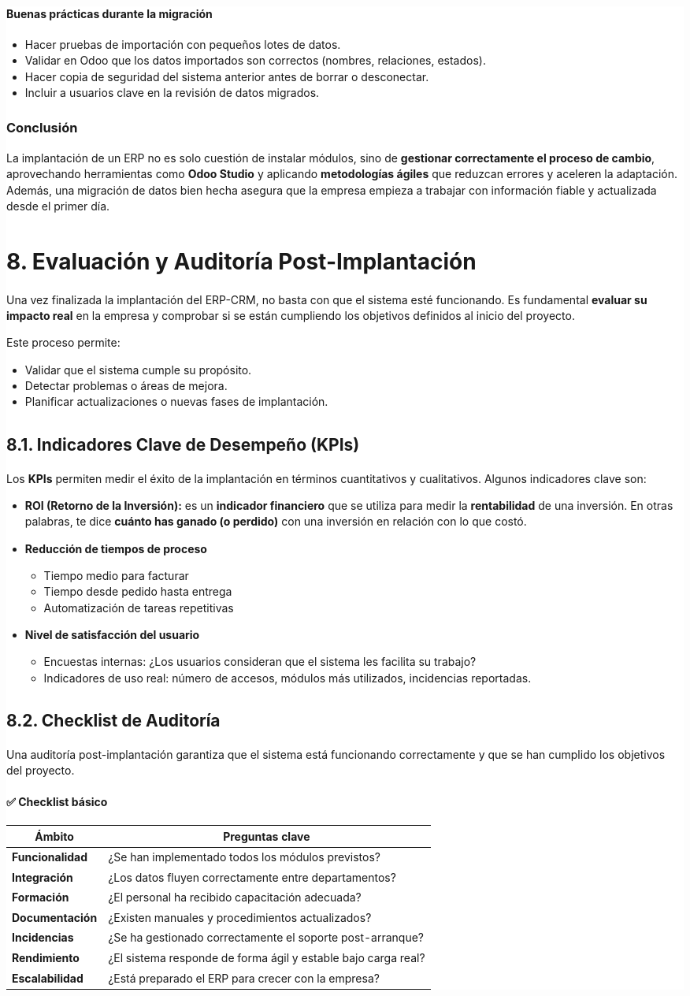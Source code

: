 #### **Buenas prácticas durante la migración**

- Hacer pruebas de importación con pequeños lotes de datos.
- Validar en Odoo que los datos importados son correctos (nombres, relaciones, estados).
- Hacer copia de seguridad del sistema anterior antes de borrar o desconectar.
- Incluir a usuarios clave en la revisión de datos migrados.

### Conclusión

La implantación de un ERP no es solo cuestión de instalar módulos, sino de **gestionar correctamente el proceso de cambio**, aprovechando herramientas como **Odoo Studio** y aplicando **metodologías ágiles** que reduzcan errores y aceleren la adaptación. Además, una migración de datos bien hecha asegura que la empresa empieza a trabajar con información fiable y actualizada desde el primer día.

# 8\. Evaluación y Auditoría Post-Implantación

Una vez finalizada la implantación del ERP-CRM, no basta con que el sistema esté funcionando. Es fundamental **evaluar su impacto real** en la empresa y comprobar si se están cumpliendo los objetivos definidos al inicio del proyecto.

Este proceso permite:

- Validar que el sistema cumple su propósito.
- Detectar problemas o áreas de mejora.
- Planificar actualizaciones o nuevas fases de implantación.

## 8.1. Indicadores Clave de Desempeño (KPIs)

Los **KPIs** permiten medir el éxito de la implantación en términos cuantitativos y cualitativos. Algunos indicadores clave son:

- **ROI (Retorno de la Inversión):** es un **indicador financiero** que se utiliza para medir la **rentabilidad** de una inversión. En otras palabras, te dice **cuánto has ganado (o perdido)** con una inversión en relación con lo que costó.

- **Reducción de tiempos de proceso**
  - Tiempo medio para facturar
  - Tiempo desde pedido hasta entrega
  - Automatización de tareas repetitivas
- **Nivel de satisfacción del usuario**
  - Encuestas internas: ¿Los usuarios consideran que el sistema les facilita su trabajo?
  - Indicadores de uso real: número de accesos, módulos más utilizados, incidencias reportadas.

## 8.2. Checklist de Auditoría

Una auditoría post-implantación garantiza que el sistema está funcionando correctamente y que se han cumplido los objetivos del proyecto.

#### ✅ Checklist básico

| **Ámbito** | **Preguntas clave** |
| --- | --- |
| **Funcionalidad** | ¿Se han implementado todos los módulos previstos? |
| **Integración** | ¿Los datos fluyen correctamente entre departamentos? |
| **Formación** | ¿El personal ha recibido capacitación adecuada? |
| **Documentación** | ¿Existen manuales y procedimientos actualizados? |
| **Incidencias** | ¿Se ha gestionado correctamente el soporte post-arranque? |
| **Rendimiento** | ¿El sistema responde de forma ágil y estable bajo carga real? |
| **Escalabilidad** | ¿Está preparado el ERP para crecer con la empresa? |